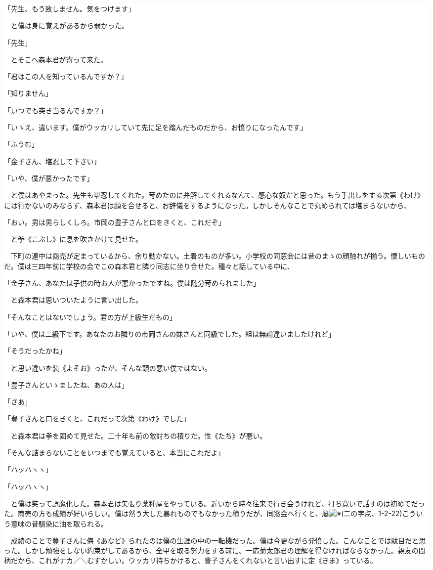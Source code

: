 「先生、もう致しません。気をつけます」

　と僕は身に覚えがあるから弱かった。

「先生」

　とそこへ森本君が寄って来た。

「君はこの人を知っているんですか？」

「知りません」

「いつでも突き当るんですか？」

「いゝえ、違います。僕がウッカリしていて先に足を踏んだものだから、お憤りになったんです」

「ふうむ」

「金子さん、堪忍して下さい」

「いや、僕が悪かったです」

　と僕はあやまった。先生も堪忍してくれた。苛めたのに弁解してくれるなんて、感心な奴だと思った。もう手出しをする次第《わけ》には行かないのみならず、森本君は顔を合せると、お辞儀をするようになった。しかしそんなことで丸められては堪まらないから、

「おい。男は男らしくしろ。市岡の豊子さんと口をきくと、これだぞ」

　と拳《こぶし》に息を吹きかけて見せた。

　下町の連中は商売が定まっているから、余り動かない。土着のものが多い。小学校の同窓会には昔のまゝの顔触れが揃う。懐しいものだ。僕は三四年前に学校の会でこの森本君と隣り同志に坐り合せた。種々と話している中に、

「金子さん、あなたは子供の時お人が悪かったですね。僕は随分苛められました」

　と森本君は思いついたように言い出した。

「そんなことはないでしょう。君の方が上級生だもの」

「いや、僕は二級下です。あなたのお隣りの市岡さんの妹さんと同級でした。組は無論違いましたけれど」

「そうだったかね」

　と思い違いを装《よそお》ったが、そんな頭の悪い僕ではない。

「豊子さんといゝましたね、あの人は」

「さあ」

「豊子さんと口をきくと、これだって次第《わけ》でした」

　と森本君は拳を固めて見せた。二十年も前の敵討ちの積りだ。性《たち》が悪い。

「そんな詰まらないことをいつまでも覚えていると、本当にこれだよ」

「ハッハヽヽ」

「ハッハヽヽ」

　と僕は笑って誤魔化した。森本君は矢張り薬種屋をやっている。近いから時々往来で行き会うけれど、打ち寛いで話すのは初めてだった。商売の方も成績が好いらしい。僕は然う大した暴れものでもなかった積りだが、同窓会へ行くと、屡![※(二の字点、1-2-22)](https://www.aozora.gr.jp/cards/001750/files/../../../gaiji/1-02/1-02-22.png)こういう意味の昔馴染に油を取られる。

　成績のことで豊子さんに侮《あなど》られたのは僕の生涯の中の一転機だった。僕は今更ながら発憤した。こんなことでは駄目だと思った。しかし勉強をしない約束がしてあるから、全甲を取る努力をする前に、一応菊太郎君の理解を得なければならなかった。親友の間柄だから、これがナカ／＼むずかしい。ウッカリ持ちかけると、豊子さんをくれないと言い出すに定《きま》っている。
